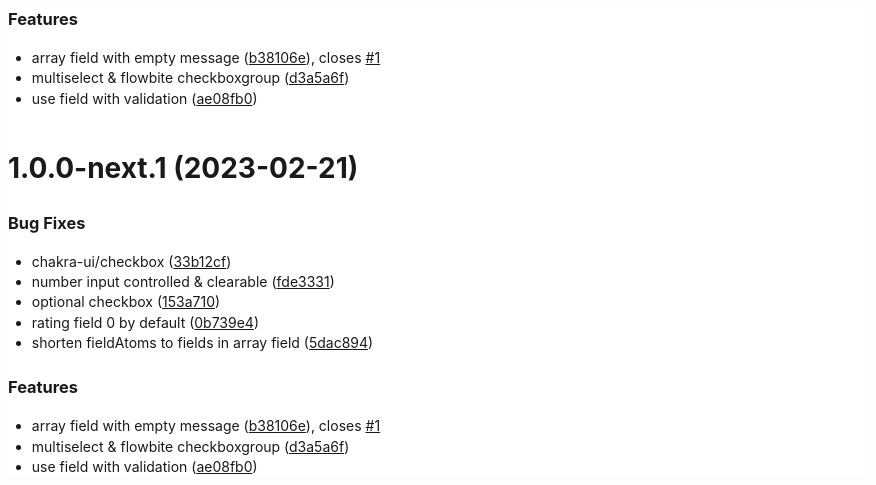
### Features

* array field with empty message ([b38106e](https://github.com/MiroslavPetrik/form-atoms-field/commit/b38106e88d3207784c5e81fc356a130b1e633f50)), closes [#1](https://github.com/MiroslavPetrik/form-atoms-field/issues/1)
* multiselect & flowbite checkboxgroup ([d3a5a6f](https://github.com/MiroslavPetrik/form-atoms-field/commit/d3a5a6fac90ece1fec0832615323153baf2cd33b))
* use field with validation ([ae08fb0](https://github.com/MiroslavPetrik/form-atoms-field/commit/ae08fb05196af9cb7818a3e5a673d73d59c455b6))

# 1.0.0-next.1 (2023-02-21)


### Bug Fixes

* chakra-ui/checkbox ([33b12cf](https://github.com/MiroslavPetrik/form-atoms-field/commit/33b12cf158778db7d5b18d1f284ed3701998910f))
* number input controlled & clearable ([fde3331](https://github.com/MiroslavPetrik/form-atoms-field/commit/fde3331da4c1d617511e5cc5a8e28f868eca3b35))
* optional checkbox ([153a710](https://github.com/MiroslavPetrik/form-atoms-field/commit/153a7100bb4e686152e964a2bec4966ec7de7bb3))
* rating field 0 by default ([0b739e4](https://github.com/MiroslavPetrik/form-atoms-field/commit/0b739e4351349c94bc105d40c2313672aa5d4bca))
* shorten fieldAtoms to fields in array field ([5dac894](https://github.com/MiroslavPetrik/form-atoms-field/commit/5dac8943b113a159913dbdc87978ea5be1bc3753))


### Features

* array field with empty message ([b38106e](https://github.com/MiroslavPetrik/form-atoms-field/commit/b38106e88d3207784c5e81fc356a130b1e633f50)), closes [#1](https://github.com/MiroslavPetrik/form-atoms-field/issues/1)
* multiselect & flowbite checkboxgroup ([d3a5a6f](https://github.com/MiroslavPetrik/form-atoms-field/commit/d3a5a6fac90ece1fec0832615323153baf2cd33b))
* use field with validation ([ae08fb0](https://github.com/MiroslavPetrik/form-atoms-field/commit/ae08fb05196af9cb7818a3e5a673d73d59c455b6))
